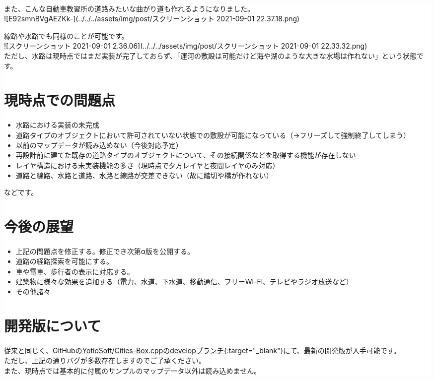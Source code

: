 また、こんな自動車教習所の道路みたいな曲がり道も作れるようになりました。  
![E92smnBVgAEZKk-](../../../assets/img/post/スクリーンショット 2021-09-01 22.37.18.png)

線路や水路でも同様のことが可能です。  
![スクリーンショット 2021-09-01 2.36.06](../../../assets/img/post/スクリーンショット 2021-09-01 22.33.32.png)  
ただし、水路は現時点ではまだ実装が完了しておらず、「運河の敷設は可能だけど海や湖のような大きな水場は作れない」という状態です。

# 現時点での問題点

- 水路における実装の未完成
- 道路タイプのオブジェクトにおいて許可されていない状態での敷設が可能になっている（→フリーズして強制終了してしまう）
- 以前のマップデータが読み込めない（今後対応予定）
- 再設計前に建てた既存の道路タイプのオブジェクトについて、その接続関係などを取得する機能が存在しない
- レイヤ構造における未実装機能の多さ（現時点で夕方レイヤと夜間レイヤのみ対応）
- 道路と線路、水路と道路、水路と線路が交差できない（故に踏切や橋が作れない）    
  

などです。

# 今後の展望

- 上記の問題点を修正する。修正でき次第α版を公開する。
- 道路の経路探索を可能にする。
- 車や電車、歩行者の表示に対応する。
- 建築物に様々な効果を追加する（電力、水道、下水道、移動通信、フリーWi-Fi、テレビやラジオ放送など）
- その他諸々

# 開発版について

従来と同じく、GitHubの[YotioSoft/Cities-Box.cppのdevelopブランチ](https://github.com/YotioSoft/Cities-Box.cpp/tree/develop){:target="_blank"}にて、最新の開発版が入手可能です。  
ただし、上記の通りバグが多数存在しますのでご了承ください。  
また、現時点では基本的に付属のサンプルのマップデータ以外は読み込めません。  
